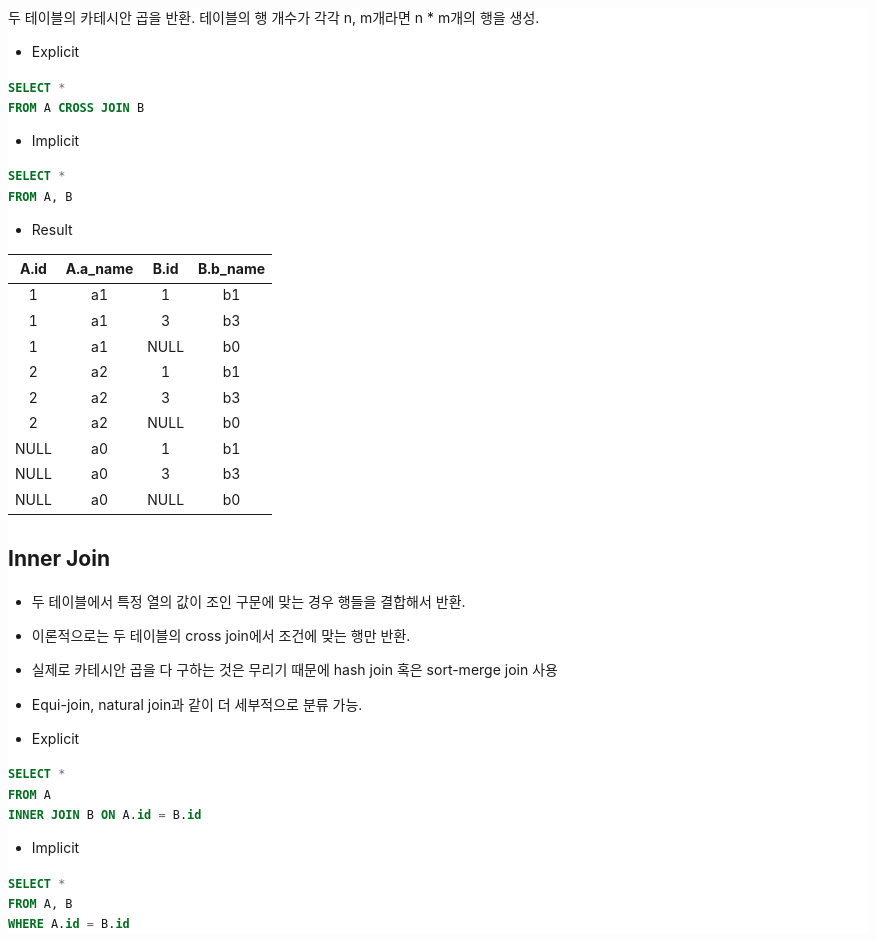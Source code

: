 두 테이블의 카테시안 곱을 반환. 테이블의 행 개수가 각각 n, m개라면 n \* m개의 행을 생성.

- Explicit

```sql
SELECT *
FROM A CROSS JOIN B
```

- Implicit

```sql
SELECT *
FROM A, B
```

- Result

| A.id | A.a_name | B.id | B.b_name |
| :--: | :------: | :--: | :------: |
|  1   |    a1    |  1   |    b1    |
|  1   |    a1    |  3   |    b3    |
|  1   |    a1    | NULL |    b0    |
|  2   |    a2    |  1   |    b1    |
|  2   |    a2    |  3   |    b3    |
|  2   |    a2    | NULL |    b0    |
| NULL |    a0    |  1   |    b1    |
| NULL |    a0    |  3   |    b3    |
| NULL |    a0    | NULL |    b0    |

## Inner Join

- 두 테이블에서 특정 열의 값이 조인 구문에 맞는 경우 행들을 결합해서
  반환.
- 이론적으로는 두 테이블의 cross join에서 조건에 맞는 행만 반환.
- 실제로 카테시안 곱을 다 구하는 것은 무리기 때문에 hash join 혹은 sort-merge join 사용
- Equi-join, natural join과 같이 더 세부적으로 분류 가능.

- Explicit

```sql
SELECT *
FROM A
INNER JOIN B ON A.id = B.id
```

- Implicit

```sql
SELECT *
FROM A, B
WHERE A.id = B.id
```

